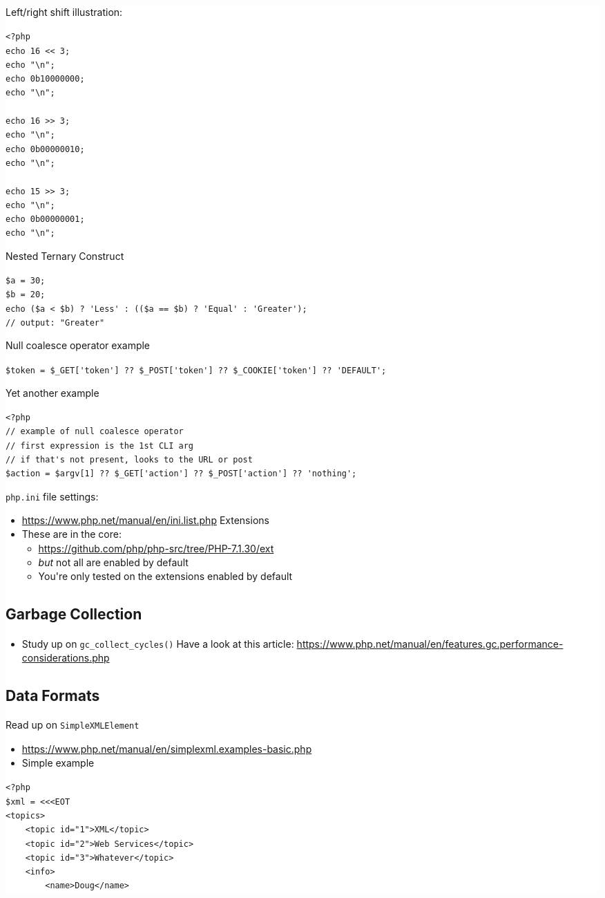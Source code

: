 Left/right shift illustration:
```
<?php
echo 16 << 3;
echo "\n";
echo 0b10000000;
echo "\n";

echo 16 >> 3;
echo "\n";
echo 0b00000010;
echo "\n";

echo 15 >> 3;
echo "\n";
echo 0b00000001;
echo "\n";
```
Nested Ternary Construct
```
$a = 30;
$b = 20;
echo ($a < $b) ? 'Less' : (($a == $b) ? 'Equal' : 'Greater');
// output: "Greater"
```
Null coalesce operator example
```
$token = $_GET['token'] ?? $_POST['token'] ?? $_COOKIE['token'] ?? 'DEFAULT';
 ```
Yet another example
```
<?php
// example of null coalesce operator
// first expression is the 1st CLI arg
// if that's not present, looks to the URL or post
$action = $argv[1] ?? $_GET['action'] ?? $_POST['action'] ?? 'nothing';
```

`php.ini` file settings:
* https://www.php.net/manual/en/ini.list.php
Extensions
* These are in the core:
  * https://github.com/php/php-src/tree/PHP-7.1.30/ext
  * *but* not all are enabled by default
  * You're only tested on the extensions enabled by default


## Garbage Collection
* Study up on `gc_collect_cycles()`
Have a look at this article:
https://www.php.net/manual/en/features.gc.performance-considerations.php

## Data Formats
Read up on `SimpleXMLElement`
* https://www.php.net/manual/en/simplexml.examples-basic.php
* Simple example
```
<?php
$xml = <<<EOT
<topics>
    <topic id="1">XML</topic>
    <topic id="2">Web Services</topic>
    <topic id="3">Whatever</topic>
    <info>
        <name>Doug</name>
```